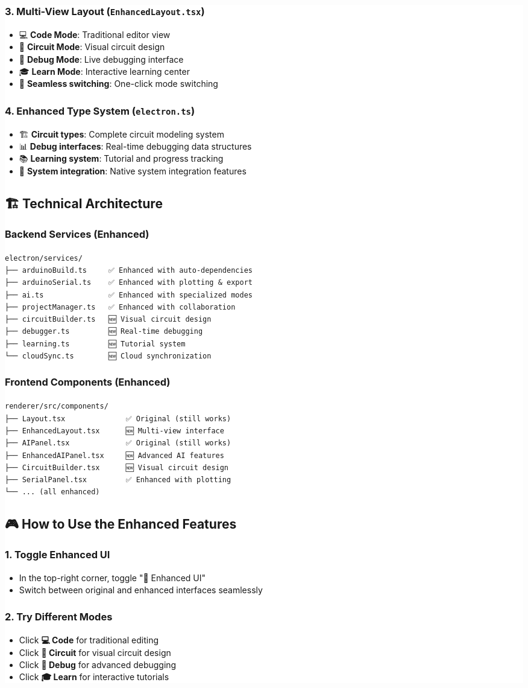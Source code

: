 ### 3. **Multi-View Layout** (`EnhancedLayout.tsx`)
- 💻 **Code Mode**: Traditional editor view
- 🔌 **Circuit Mode**: Visual circuit design
- 🐛 **Debug Mode**: Live debugging interface  
- 🎓 **Learn Mode**: Interactive learning center
- 🔄 **Seamless switching**: One-click mode switching

### 4. **Enhanced Type System** (`electron.ts`)
- 🏗️ **Circuit types**: Complete circuit modeling system
- 📊 **Debug interfaces**: Real-time debugging data structures
- 📚 **Learning system**: Tutorial and progress tracking
- 🔧 **System integration**: Native system integration features

## 🏗️ Technical Architecture

### Backend Services (Enhanced)
```
electron/services/
├── arduinoBuild.ts     ✅ Enhanced with auto-dependencies
├── arduinoSerial.ts    ✅ Enhanced with plotting & export
├── ai.ts               ✅ Enhanced with specialized modes
├── projectManager.ts   ✅ Enhanced with collaboration
├── circuitBuilder.ts   🆕 Visual circuit design
├── debugger.ts         🆕 Real-time debugging
├── learning.ts         🆕 Tutorial system
└── cloudSync.ts        🆕 Cloud synchronization
```

### Frontend Components (Enhanced)
```
renderer/src/components/
├── Layout.tsx              ✅ Original (still works)
├── EnhancedLayout.tsx      🆕 Multi-view interface
├── AIPanel.tsx             ✅ Original (still works)  
├── EnhancedAIPanel.tsx     🆕 Advanced AI features
├── CircuitBuilder.tsx      🆕 Visual circuit design
├── SerialPanel.tsx         ✅ Enhanced with plotting
└── ... (all enhanced)
```

## 🎮 How to Use the Enhanced Features

### 1. **Toggle Enhanced UI**
- In the top-right corner, toggle "🚀 Enhanced UI"
- Switch between original and enhanced interfaces seamlessly

### 2. **Try Different Modes**
- Click **💻 Code** for traditional editing
- Click **🔌 Circuit** for visual circuit design
- Click **🐛 Debug** for advanced debugging
- Click **🎓 Learn** for interactive tutorials
